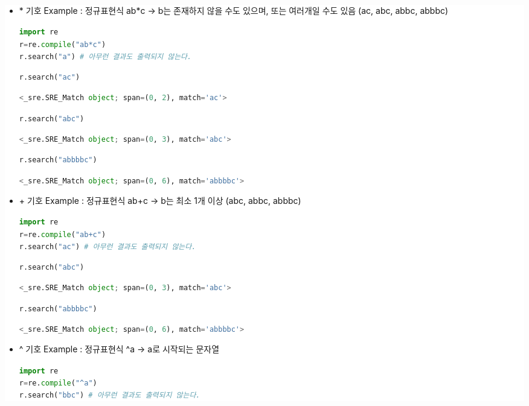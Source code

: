 - \* 기호
  Example : 정규표현식 ab*c  → b는 존재하지 않을 수도 있으며, 또는 여러개일 수도 있음 (ac, abc, abbc, abbbc)

  ```python
  import re
  r=re.compile("ab*c")
  r.search("a") # 아무런 결과도 출력되지 않는다.
  ```

  ```python
  r.search("ac")
  ```

  ```python
  <_sre.SRE_Match object; span=(0, 2), match='ac'>  
  ```

  ```python
  r.search("abc") 
  ```

  ```python
  <_sre.SRE_Match object; span=(0, 3), match='abc'> 
  ```

  ```python
  r.search("abbbbc") 
  ```

  ```python
  <_sre.SRE_Match object; span=(0, 6), match='abbbbc'> 
  ```

- \+ 기호
  Example : 정규표현식 ab+c  → b는 최소 1개 이상 (abc, abbc, abbbc)

  ```python
  import re
  r=re.compile("ab+c")
  r.search("ac") # 아무런 결과도 출력되지 않는다.
  ```

  ```python
  r.search("abc") 
  ```

  ```python
  <_sre.SRE_Match object; span=(0, 3), match='abc'>   
  ```

  ```python
  r.search("abbbbc") 
  ```

  ```python
  <_sre.SRE_Match object; span=(0, 6), match='abbbbc'>  
  ```

- \^ 기호
  Example : 정규표현식 ^a → a로 시작되는 문자열

  ```python
  import re
  r=re.compile("^a")
  r.search("bbc") # 아무런 결과도 출력되지 않는다.
  ```
